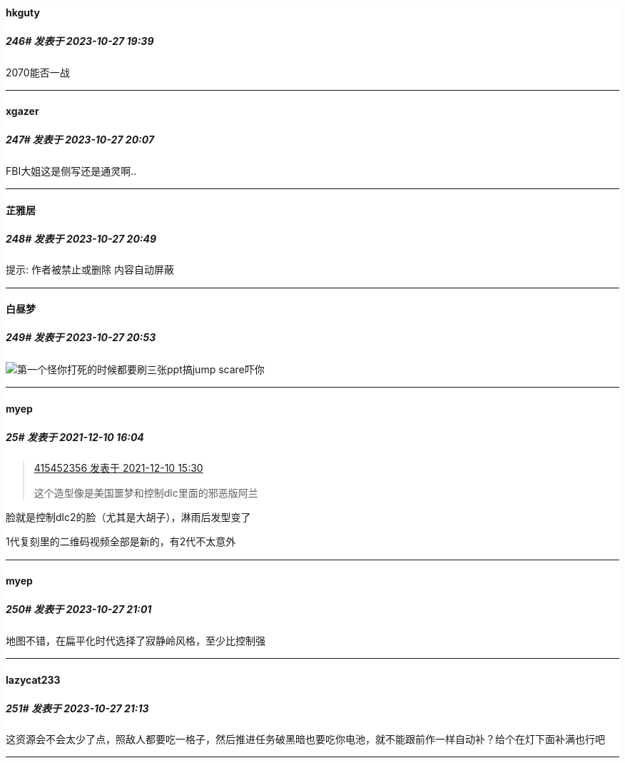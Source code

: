 ####  hkguty  
##### 246#       发表于 2023-10-27 19:39

2070能否一战

*****

####  xgazer  
##### 247#       发表于 2023-10-27 20:07

FBI大姐这是侧写还是通灵啊..

*****

####  芷雅居  
##### 248#       发表于 2023-10-27 20:49

提示: 作者被禁止或删除 内容自动屏蔽

*****

####  白昼梦  
##### 249#       发表于 2023-10-27 20:53

<img src="https://static.saraba1st.com/image/smiley/face2017/068.png" referrerpolicy="no-referrer">第一个怪你打死的时候都要刷三张ppt搞jump scare吓你

*****

####  myep  
##### 25#       发表于 2021-12-10 16:04

<blockquote><a href="httphttps://bbs.saraba1st.com/2b/forum.php?mod=redirect&amp;goto=findpost&amp;pid=53882339&amp;ptid=2041700" target="_blank">415452356 发表于 2021-12-10 15:30</a>

这个造型像是美国噩梦和控制dlc里面的邪恶版阿兰</blockquote>
脸就是控制dlc2的脸（尤其是大胡子），淋雨后发型变了

1代复刻里的二维码视频全部是新的，有2代不太意外

*****

####  myep  
##### 250#       发表于 2023-10-27 21:01

地图不错，在扁平化时代选择了寂静岭风格，至少比控制强

*****

####  lazycat233  
##### 251#       发表于 2023-10-27 21:13

这资源会不会太少了点，照敌人都要吃一格子，然后推进任务破黑暗也要吃你电池，就不能跟前作一样自动补？给个在灯下面补满也行吧

*****
